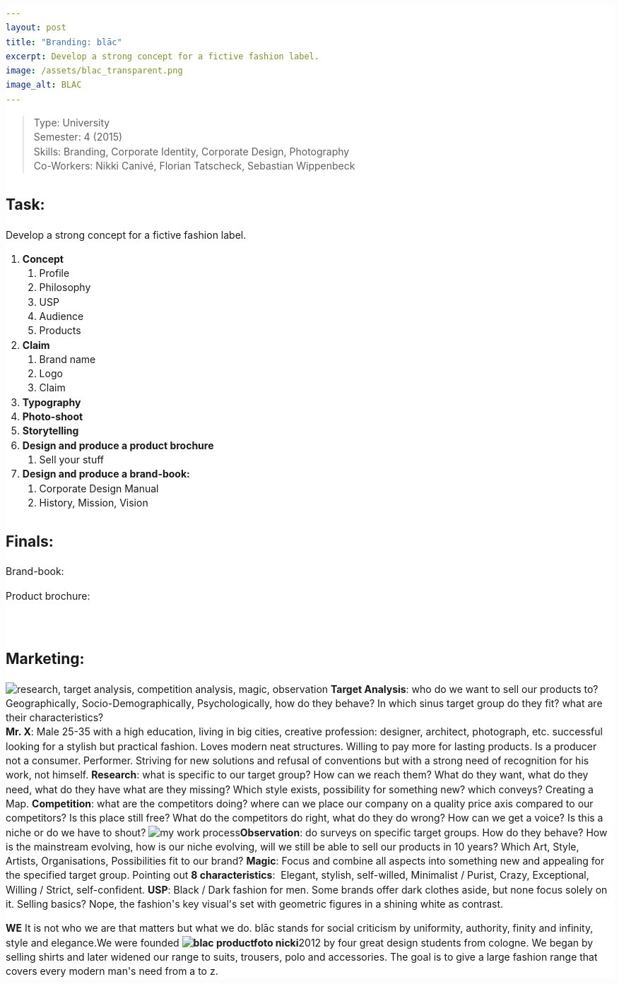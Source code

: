 ```yaml
---
layout: post
title: "Branding: blāc"
excerpt: Develop a strong concept for a fictive fashion label.
image: /assets/blac_transparent.png
image_alt: BLAC
---
```


<blockquote>Type: University<br />
Semester: 4 (2015)<br />
Skills: Branding, Corporate Identity, Corporate Design, Photography<br />
Co-Workers: Nikki Canivé, Florian Tatscheck, Sebastian Wippenbeck</p></blockquote>
<h2>Task:</h2>
<p>Develop a strong concept for a fictive fashion label.</p>
<ol>
<li><strong>Concept</strong>
<ol>
<li>Profile</li>
<li>Philosophy</li>
<li>USP</li>
<li>Audience</li>
<li>Products</li>
</ol>
</li>
<li><strong>Claim</strong>
<ol>
<li>Brand name</li>
<li>Logo</li>
<li>Claim</li>
</ol>
</li>
<li><strong>Typography</strong></li>
<li><strong>Photo-shoot</strong></li>
<li><strong>Storytelling</strong></li>
<li><strong>Design and produce a product brochure</strong>
<ol>
<li>Sell your stuff</li>
</ol>
</li>
<li><strong>Design and produce a brand-book:</strong>
<ol>
<li>Corporate Design Manual</li>
<li>History, Mission, Vision</li>
</ol>
</li>
</ol>
<h2>Finals:</h2>
<p>Brand-book:</p>
<p><iframe width="100%" height="300" src="//e.issuu.com/embed.html#16490985/31791006" frameborder="0" allowfullscreen="allowfullscreen"></iframe></p>
<p>Product brochure:</p>
<p><iframe width="100%" height="300" src="//e.issuu.com/embed.html#16490985/31787144" frameborder="0" allowfullscreen="allowfullscreen"></iframe></p>
<p>&nbsp;</p>
<h2>Marketing:</h2>
<p><img class="wp-image-2085 size-thumbnail alignleft" src="{{ site.baseurl }}/assets/diagram-200x200.png" alt="research, target analysis, competition analysis, magic, observation" width="200" height="200" /> <strong>Target Analysis</strong>: who do we want to sell our products to? <span id="result_box" class="short_text" lang="en"><span class="hps">Geographically</span></span>, <span id="result_box" class="short_text" lang="en"><span class="hps">Socio</span>-<span class="hps">Demographically</span></span>, Psychologically, how do they behave? In which sinus target group do they fit? what are their characteristics?<br />
<strong>Mr. X</strong>: Male 25-35 with a high education, living in big cities, creative profession: designer, architect, photograph, etc. successful looking for a stylish but practical fashion. Loves modern neat structures. Willing to pay more for lasting products. Is a producer not a consumer. Performer. Striving for new solutions and refusal of conventions but with a strong need of <span id="result_box" class="short_text" lang="en"><span class="hps">recognition</span></span> for his work, not himself. <strong>Research</strong>: what is specific to our target group? How can we reach them? What do they want, what do they need, what do they have what are they missing? Which style exists, possibility for something new? which conveys? Creating a Map. <strong>Competition</strong>: what are the competitors doing? where can we place our company on a quality price axis compared to our competitors? Is this place still free? What do the competitors do right, what do they do wrong? How can we get a voice? Is this a niche or do we have to shout? <img class="alignright size-medium wp-image-2086" src="{{ site.baseurl }}/assets/process-357x400.png" alt="my work process" width="357" height="400" /><strong>Observation</strong>: do surveys on specific target groups. How do they behave? How is the mainstream evolving, how is our niche evolving, will we still be able to sell our products in 10 years? Which Art, Style, Artists, Organisations, Possibilities fit to our brand? <strong>Magic</strong>: Focus and combine all aspects into something new and appealing for the specified target group. Pointing out <strong>8 characteristics</strong>:  Elegant, stylish, self-willed, Minimalist / Purist, Crazy, Exceptional, Willing / Strict, self-confident. <strong>USP</strong>: Black / Dark fashion for men. Some brands offer dark clothes aside, but none focus solely on it. Selling basics? Nope, the fashion's key visual's set with geometric figures in a shining white as contrast.</p>
<p><strong>WE</strong> It is not who we are that matters but what we do. blāc stands for social criticism by uniformity, authority, finity and infinity, style and elegance.We were founded <strong><img class="alignleft size-thumbnail wp-image-2094" src="{{ site.baseurl }}/assets/nicki-200x200.jpg" alt="blac productfoto nicki" width="200" height="200" /></strong>2012 by four great design students from cologne. We began by selling shirts and later widened our range to suits, trousers, polo and accessories. The goal is to give a large fashion range that covers every modern man's need from a to z.</p>